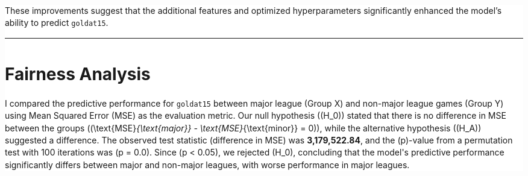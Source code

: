 These improvements suggest that the additional features and optimized hyperparameters significantly enhanced the model’s ability to predict `goldat15`.

---

# Fairness Analysis
I compared the predictive performance for `goldat15` between major league (Group X) and non-major league games (Group Y) using Mean Squared Error (MSE) as the evaluation metric. Our null hypothesis (\(H_0\)) stated that there is no difference in MSE between the groups (\(\text{MSE}_{\text{major}} - \text{MSE}_{\text{minor}} = 0\)), while the alternative hypothesis (\(H_A\)) suggested a difference. The observed test statistic (difference in MSE) was **3,179,522.84**, and the \(p\)-value from a permutation test with 100 iterations was \(p = 0.0\). Since \(p < 0.05\), we rejected \(H_0\), concluding that the model's predictive performance significantly differs between major and non-major leagues, with worse performance in major leagues.